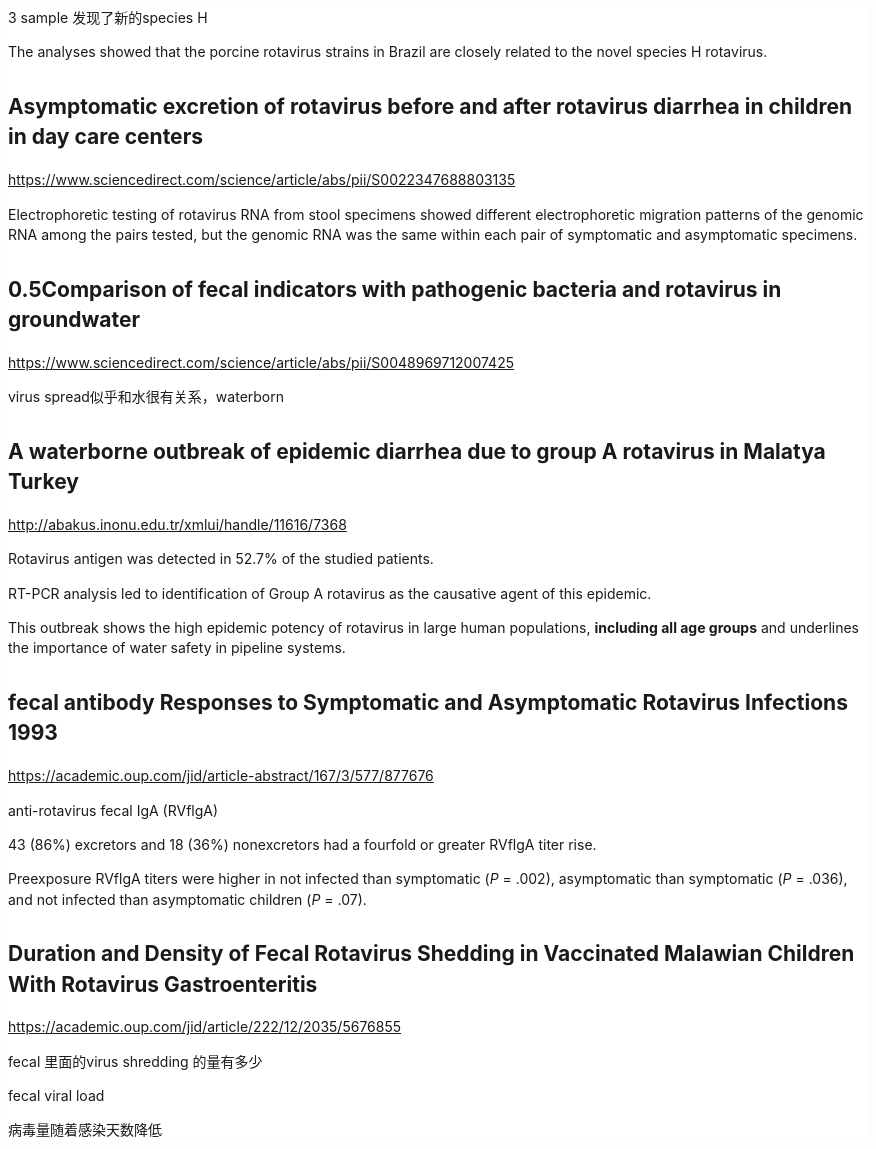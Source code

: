 3 sample 发现了新的species H 

 The analyses showed that the porcine rotavirus strains in Brazil are closely related to the novel species H rotavirus.

## Asymptomatic excretion of rotavirus before and after rotavirus diarrhea in children in day care centers

https://www.sciencedirect.com/science/article/abs/pii/S0022347688803135

Electrophoretic testing of rotavirus RNA from stool specimens showed different electrophoretic migration patterns of the genomic RNA among the pairs tested, but the genomic RNA was the same within each pair of symptomatic and asymptomatic specimens.

## 0.5Comparison of fecal indicators with pathogenic bacteria and rotavirus in groundwater 

https://www.sciencedirect.com/science/article/abs/pii/S0048969712007425

virus spread似乎和水很有关系，waterborn

## A waterborne outbreak of epidemic diarrhea due to group A rotavirus in Malatya Turkey

http://abakus.inonu.edu.tr/xmlui/handle/11616/7368

 Rotavirus antigen was detected in 52.7% of the studied patients. 

RT-PCR analysis led to identification of Group A rotavirus as the causative agent of this epidemic.

This outbreak shows the high epidemic potency of rotavirus in large human populations, **including all age groups** and underlines the importance of water safety in pipeline systems.

## fecal antibody  Responses to Symptomatic and Asymptomatic Rotavirus Infections 1993

https://academic.oup.com/jid/article-abstract/167/3/577/877676

anti-rotavirus fecal IgA (RVflgA) 

43 (86%) excretors and 18 (36%) nonexcretors had a fourfold or greater RVflgA titer rise.

Preexposure RVflgA titers were higher in not infected than symptomatic (*P* = .002), asymptomatic than symptomatic (*P* = .036), and not infected than asymptomatic children (*P* = .07).

## Duration and Density of Fecal Rotavirus Shedding in Vaccinated Malawian Children With Rotavirus Gastroenteritis

https://academic.oup.com/jid/article/222/12/2035/5676855

fecal 里面的virus shredding 的量有多少 

fecal viral load

病毒量随着感染天数降低
